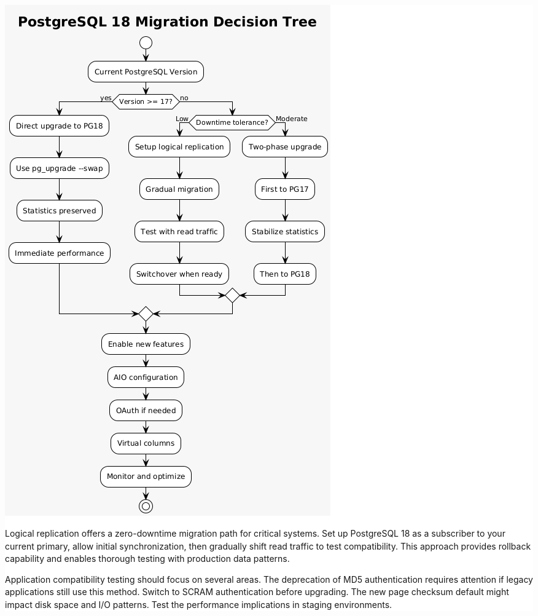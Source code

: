 ![PostgreSQL 18 Migration Decision Tree](/assets/images/posts/postgresql-18/PostgreSQL-18-Migration-Decision-Tree.png)

Logical replication offers a zero-downtime migration path for critical systems. Set up PostgreSQL 18 as a subscriber to your current primary, allow initial synchronization, then gradually shift read traffic to test compatibility. This approach provides rollback capability and enables thorough testing with production data patterns.

Application compatibility testing should focus on several areas. The deprecation of MD5 authentication requires attention if legacy applications still use this method. Switch to SCRAM authentication before upgrading. The new page checksum default might impact disk space and I/O patterns. Test the performance implications in staging environments.
